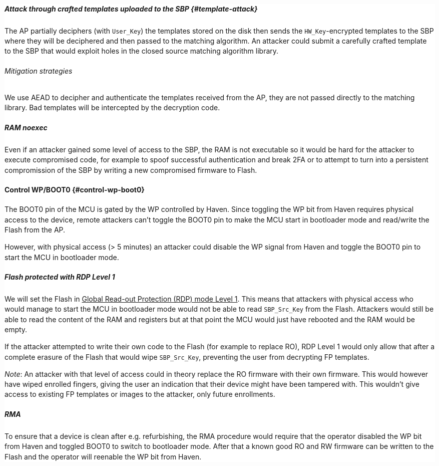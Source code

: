 ##### Attack through crafted templates uploaded to the SBP {#template-attack}

The AP partially deciphers (with `User_Key`) the templates stored on the disk
then sends the `HW_Key`-encrypted templates to the SBP where they will be
deciphered and then passed to the matching algorithm. An attacker could submit a
carefully crafted template to the SBP that would exploit holes in the closed
source matching algorithm library.

###### Mitigation strategies

We use AEAD to decipher and authenticate the templates received from the AP,
they are not passed directly to the matching library. Bad templates will be
intercepted by the decryption code.

##### RAM noexec

Even if an attacker gained some level of access to the SBP, the RAM is not
executable so it would be hard for the attacker to execute compromised code, for
example to spoof successful authentication and break 2FA or to attempt to turn
into a persistent compromission of the SBP by writing a new compromised firmware
to Flash.

#### Control WP/BOOT0 {#control-wp-boot0}

The BOOT0 pin of the MCU is gated by the WP controlled by Haven. Since toggling
the WP bit from Haven requires physical access to the device, remote attackers
can’t toggle the BOOT0 pin to make the MCU start in bootloader mode and
read/write the Flash from the AP.

However, with physical access (> 5 minutes) an attacker could disable the WP
signal from Haven and toggle the BOOT0 pin to start the MCU in bootloader mode.

##### Flash protected with RDP Level 1

We will set the Flash in [Global Read-out Protection (RDP) mode Level 1]. This
means that attackers with physical access who would manage to start the MCU in
bootloader mode would not be able to read `SBP_Src_Key` from the Flash.
Attackers would still be able to read the content of the RAM and registers but
at that point the MCU would just have rebooted and the RAM would be empty.

If the attacker attempted to write their own code to the Flash (for example to
replace RO), RDP Level 1 would only allow that after a complete erasure of the
Flash that would wipe `SBP_Src_Key`, preventing the user from decrypting FP
templates.

*Note*: An attacker with that level of access could in theory replace the RO
firmware with their own firmware. This would however have wiped enrolled
fingers, giving the user an indication that their device might have been
tampered with. This wouldn’t give access to existing FP templates or images to
the attacker, only future enrollments.

##### RMA

To ensure that a device is clean after e.g. refurbishing, the RMA procedure
would require that the operator disabled the WP bit from Haven and toggled BOOT0
to switch to bootloader mode. After that a known good RO and RW firmware can be
written to the Flash and the operator will reenable the WP bit from Haven.


[2FA]: https://en.wikipedia.org/wiki/Multi-factor_authentication
[AEAD implementation]: https://chromium.googlesource.com/chromiumos/platform/ec/+/aed008f87c3c880edecf7608ab24eaa4bee1bc46/common/fpsensor.c#574
[AEAD]: https://en.wikipedia.org/wiki/Authenticated_encryption
[Arm TrustZone]: https://www.arm.com/products/security-on-arm/trustzone
[Authentication-Time User Secrets]: http://go/authentication-time-user-secrets
[AuthSession]: https://chromium.googlesource.com/chromiumos/platform2/+/eae39a9ad1239f8fbfa8164255578b306ff6ba5c/biod/biometrics_manager.h#96
[biod D-Bus API]: https://chromium.googlesource.com/chromiumos/platform2/+/refs/heads/master/system_api/dbus/biod/
[biod upstart script]: https://chromium.googlesource.com/chromiumos/platform2/+/master/biod/init/biod.conf
[ccd open]: https://chromium.googlesource.com/chromiumos/platform/ec/+/master/docs/case_closed_debugging_cr50.md#Open-CCD
[CDD]: https://source.android.com/compatibility/android-cdd#7_3_10_fingerprint_sensor
[Chromium OS EC]: https://chromium.googlesource.com/chromiumos/platform/ec/+/master/README.md
[clobber-state]: https://chromium.googlesource.com/chromiumos/platform2/+/962ab1bc481db0cf504b5449eb3a3d5008ea7601/init/clobber_state.cc#475
[cryptohome daemon store folder]: https://chromium.googlesource.com/chromiumos/docs/+/master/sandboxing.md#securely-mounting-cryptohome-daemon-store-folders
[cryptohome]: https://www.chromium.org/chromium-os/chromiumos-design-docs/protecting-cached-user-data
[Detachable Base Swap Detection]: https://docs.google.com/document/d/1WYdkkSAL_RHVc5mUXnAvBBfAeM7Wj3ABa1dbeTdvm74/edit#heading=h.g74ijelumqop
[Detachable Base Verified Boot Anti-Rollback]: http://go/detachable-base-vboot#heading=h.fimcm174ok3
[Detachable Base Verified Boot]: http://go/detachable-base-vboot#heading=h.dolfbdpggye6
[EC primitives]: https://chromium.googlesource.com/chromiumos/platform/ec/+/master/README.md#Software-Features
[EnrollSession]: https://chromium.googlesource.com/chromiumos/platform2/+/eae39a9ad1239f8fbfa8164255578b306ff6ba5c/biod/biometrics_manager.h#92
[fingerprint authentication framework]: https://developer.android.com/about/versions/marshmallow/android-6.0.html#fingerprint-authentication
[fuzzed]: https://chromium.googlesource.com/chromiumos/platform2/+/master/biod/biod_storage_fuzzer.cc
[Global Read-out Protection (RDP) mode Level 1]: https://www.st.com/content/ccc/resource/technical/document/application_note/b4/14/62/81/18/57/48/05/DM00075930.pdf/files/DM00075930.pdf/jcr:content/translations/en.DM00075930.pdf
[HKDF]: https://tools.ietf.org/html/rfc5869
[Input Key Material (IKM)]: https://en.wikipedia.org/wiki/HKDF
[Intel SGX]: https://software.intel.com/en-us/sgx
[macOS]: https://support.apple.com/en-us/HT207054
[malloc/free memory module for Chrome EC]: https://chromium.googlesource.com/chromiumos/platform/ec/+/master/common/shmalloc.c
[matching algorithm]: https://en.wikipedia.org/wiki/Fingerprint#Algorithms
[mount_encrypted]: https://chromium.googlesource.com/chromiumos/platform2/+/master/cryptohome/mount_encrypted
[New UKM collection review - CrOS FP Unlock]: https://docs.google.com/document/d/1qjDCMcBcrhSeg_uwyEIRsXHKmzUTJahcg6a4YVhkuLo
[Old Design Doc]: https://docs.google.com/document/d/1MdPRmCDkVg1HO9DdbvPT5fDZS2ICg5ys9_ok_K95EEU
[PDD is here]: http://go/cros-fingerprint-pdd
[Privacy fields for Fingerprints]: https://docs.google.com/spreadsheets/d/1jLfnuhfbrImpoxuj92OkAxS_GGrm7QkpQhsUQCkO9ec
[Privacy fields for Fingerprints]: https://docs.google.com/spreadsheets/d/1jLfnuhfbrImpoxuj92OkAxS_GGrm7QkpQhsUQCkO9ec/
[RM0433]: https://www.st.com/content/ccc/resource/technical/document/reference_manual/group0/c9/a3/76/fa/55/46/45/fa/DM00314099/files/DM00314099.pdf/jcr:content/translations/en.DM00314099.pdf
[sandboxing]: https://chromium.googlesource.com/chromiumos/docs/+/master/sandboxing.md
[seccomp filter]: https://chromium.googlesource.com/chromiumos/platform2/+/master/biod/init/seccomp/biod-seccomp-amd64.policy
[Security Audit Report]: https://drive.google.com/a/google.com/file/d/0B1HHKpeDpzYnMDdocGxwWUhpckpWM0hMU0tPa2ZjdEFnLU53/
[state machine]: https://chromium.googlesource.com/chromiumos/platform/ec/+/90d177e3f0ae729bea7e24934a3c6ef9f2520d45/common/fpsensor.c#252
[statically allocated]: https://chromium.googlesource.com/chromiumos/platform/ec/+/90d177e3f0ae729bea7e24934a3c6ef9f2520d45/common/fpsensor.c#57
[system key]: https://chromium.googlesource.com/chromiumos/platform2/+/23b79133514ac2cd986bce21c398fb6658bda248/cryptohome/mount_encrypted/encryption_key.h#125
[UMA]: http://go/uma
[Windows]: https://www.microsoft.com/en-us/windows/windows-hello
[wrappers functions]: https://chrome-internal.googlesource.com/chromeos/platform/ec-private/+/9ebb3f10c611afff695f679aaeed1a35551a116b/fpc_sensor_pal.c#52
[“TPM-seed for Fingerprint MCU”]: http://go/bio_tpm_seed
[Decryption Flowchart]: https://docs.google.com/drawings/d/1-JUWTF7sUTND29BfhDvIudzX_S6g-iwoxG1InPedmVw/export/png
[Encryption Flowchart]: https://docs.google.com/drawings/d/1uUprgLsTUZZ2G2QWRYcRn6zBAh6ejvJagVRD7eZQv-k/export/png
[Fingerprint Architecture]: https://docs.google.com/drawings/d/1DFEdxfDXEtYY3LNOOJFAxVw2A7rKouH98tnb1yiXLAA/export/png